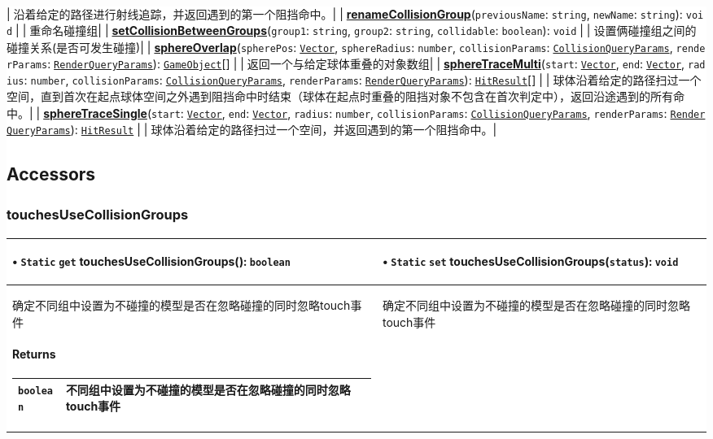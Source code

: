 | 沿着给定的路径进行射线追踪，并返回遇到的第一个阻挡命中。|
| **[renameCollisionGroup](mw.PhysicsService.md#renamecollisiongroup)**(`previousName`: `string`, `newName`: `string`): `void`   |
| 重命名碰撞组|
| **[setCollisionBetweenGroups](mw.PhysicsService.md#setcollisionbetweengroups)**(`group1`: `string`, `group2`: `string`, `collidable`: `boolean`): `void`   |
| 设置俩碰撞组之间的碰撞关系(是否可发生碰撞)|
| **[sphereOverlap](mw.PhysicsService.md#sphereoverlap)**(`spherePos`: [`Vector`](mw.Vector.md), `sphereRadius`: `number`, `collisionParams`: [`CollisionQueryParams`](../interfaces/mw.CollisionQueryParams.md), `renderParams`: [`RenderQueryParams`](../interfaces/mw.RenderQueryParams.md)): [`GameObject`](mw.GameObject.md)[]   |
| 返回一个与给定球体重叠的对象数组|
| **[sphereTraceMulti](mw.PhysicsService.md#spheretracemulti)**(`start`: [`Vector`](mw.Vector.md), `end`: [`Vector`](mw.Vector.md), `radius`: `number`, `collisionParams`: [`CollisionQueryParams`](../interfaces/mw.CollisionQueryParams.md), `renderParams`: [`RenderQueryParams`](../interfaces/mw.RenderQueryParams.md)): [`HitResult`](mw.HitResult.md)[]   |
| 球体沿着给定的路径扫过一个空间，直到首次在起点球体空间之外遇到阻挡命中时结束（球体在起点时重叠的阻挡对象不包含在首次判定中），返回沿途遇到的所有命中。|
| **[sphereTraceSingle](mw.PhysicsService.md#spheretracesingle)**(`start`: [`Vector`](mw.Vector.md), `end`: [`Vector`](mw.Vector.md), `radius`: `number`, `collisionParams`: [`CollisionQueryParams`](../interfaces/mw.CollisionQueryParams.md), `renderParams`: [`RenderQueryParams`](../interfaces/mw.RenderQueryParams.md)): [`HitResult`](mw.HitResult.md)   |
| 球体沿着给定的路径扫过一个空间，并返回遇到的第一个阻挡命中。|

## Accessors

### touchesUseCollisionGroups <Score text="touchesUseCollisionGroups" /> 

<table class="get-set-table">
<thead><tr>
<th style="text-align: left">

• `Static` `get` **touchesUseCollisionGroups**(): `boolean` 

</th>
<th style="text-align: left">

• `Static` `set` **touchesUseCollisionGroups**(`status`): `void` 

</th>
</tr></thead>
<tbody><tr>
<td style="text-align: left">


确定不同组中设置为不碰撞的模型是否在忽略碰撞的同时忽略touch事件

#### Returns

| `boolean` | 不同组中设置为不碰撞的模型是否在忽略碰撞的同时忽略touch事件 |
| :------ | :------ |


</td>
<td style="text-align: left">


确定不同组中设置为不碰撞的模型是否在忽略碰撞的同时忽略touch事件
